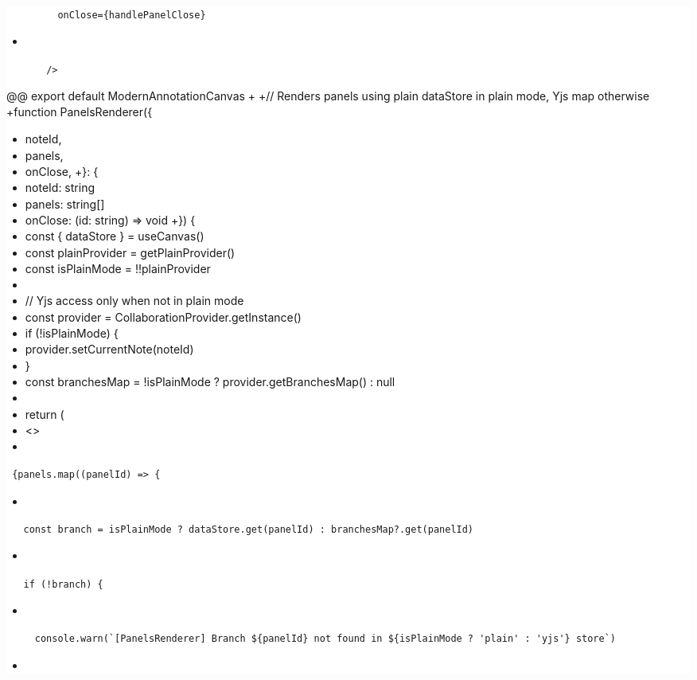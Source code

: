 ```
         onClose={handlePanelClose}
```
- 

```
       />
```

@@
export default ModernAnnotationCanvas
+
+// Renders panels using plain dataStore in plain mode, Yjs map otherwise
+function PanelsRenderer({

- noteId,
- panels,
- onClose,
+}: {
- noteId: string
- panels: string[]
- onClose: (id: string) => void
+}) {
- const { dataStore } = useCanvas()
- const plainProvider = getPlainProvider()
- const isPlainMode = !!plainProvider
- 
- // Yjs access only when not in plain mode
- const provider = CollaborationProvider.getInstance()
- if (!isPlainMode) {
- provider.setCurrentNote(noteId)
- }
- const branchesMap = !isPlainMode ? provider.getBranchesMap() : null
- 
- return (
- <>
- 
```
 {panels.map((panelId) => {
```
- 

```
   const branch = isPlainMode ? dataStore.get(panelId) : branchesMap?.get(panelId)
```
- 

```
   if (!branch) {
```
- 

```
     console.warn(`[PanelsRenderer] Branch ${panelId} not found in ${isPlainMode ? 'plain' : 'yjs'} store`)
```
- 
